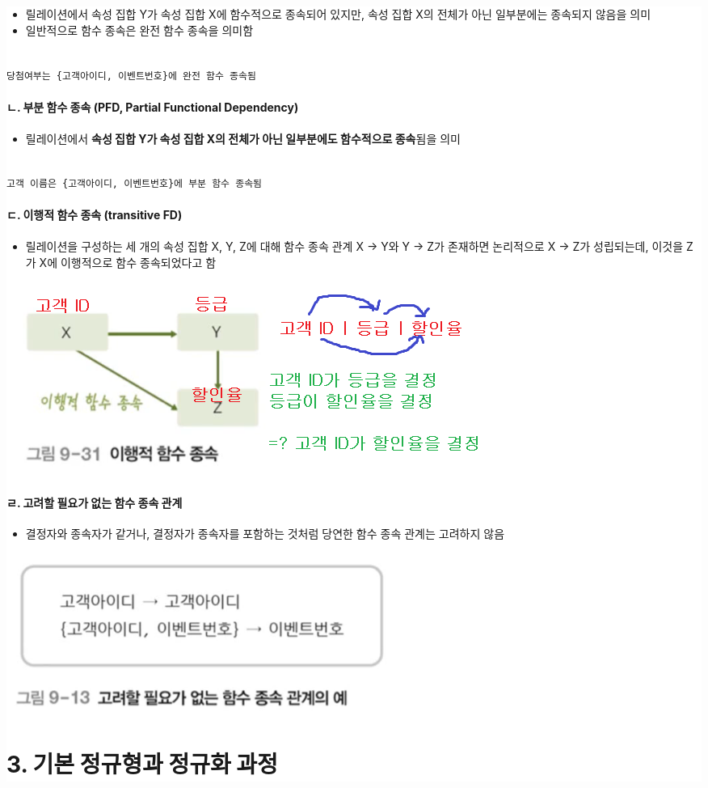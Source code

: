 - 릴레이션에서 속성 집합 Y가 속성 집합 X에 함수적으로 종속되어 있지만, 속성 집합 X의 전체가 아닌 일부분에는 종속되지 않음을 의미
- 일반적으로 함수 종속은 완전 함수 종속을 의미함

```ad-example

당첨여부는 {고객아이디, 이벤트번호}에 완전 함수 종속됨

```

#### ㄴ. 부분 함수 종속 (PFD, Partial Functional Dependency)

- 릴레이션에서 **속성 집합 Y가 속성 집합 X의 전체가 아닌 일부분에도 함수적으로 종속**됨을 의미

```ad-example

고객 이름은 {고객아이디, 이벤트번호}에 부분 함수 종속됨

```

#### ㄷ. 이행적 함수 종속 (transitive FD)

- 릴레이션을 구성하는 세 개의 속성 집합 X, Y, Z에 대해 함수 종속 관계 X -> Y와 Y -> Z가 존재하면 논리적으로 X -> Z가 성립되는데, 이것을 Z가 X에 이행적으로 함수 종속되었다고 함

![](/bin/db_image/db_8_6.png)

#### ㄹ. 고려할 필요가 없는 함수 종속 관계

- 결정자와 종속자가 같거나, 결정자가 종속자를 포함하는 것처럼 당연한 함수 종속 관계는 고려하지 않음

![](/bin/db_image/db_8_7.png)

# 3. 기본 정규형과 정규화 과정
